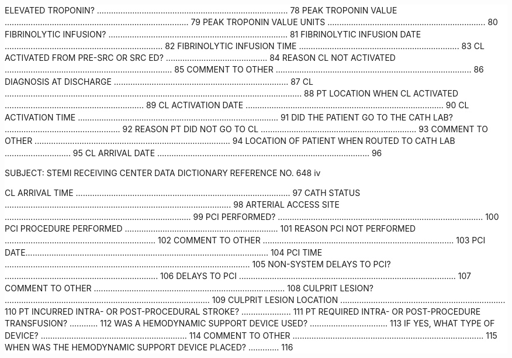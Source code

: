 ELEVATED TROPONIN? ................................................................................. 78 
PEAK TROPONIN VALUE .............................................................................. 79 
PEAK TROPONIN VALUE UNITS ................................................................... 80 
FIBRINOLYTIC INFUSION? ............................................................................ 81 
FIBRINOLYTIC INFUSION DATE ................................................................... 82 
FIBRINOLYTIC INFUSION TIME .................................................................... 83 
CL ACTIVATED FROM PRE-SRC OR SRC ED? ........................................... 84 
REASON CL NOT ACTIVATED ....................................................................... 85 
COMMENT TO OTHER ................................................................................... 86 
DIAGNOSIS AT DISCHARGE .......................................................................... 87 
CL .............................................................................................................................. 88 
PT LOCATION WHEN CL ACTIVATED ........................................................... 89 
CL ACTIVATION DATE .................................................................................... 90 
CL ACTIVATION TIME ..................................................................................... 91 
DID THE PATIENT GO TO THE CATH LAB? ................................................. 92 
REASON PT DID NOT GO TO CL .................................................................. 93 
COMMENT TO OTHER ................................................................................... 94 
LOCATION OF PATIENT WHEN ROUTED TO CATH LAB ............................ 95 
CL ARRIVAL DATE .......................................................................................... 96 

SUBJECT: STEMI RECEIVING CENTER DATA DICTIONARY REFERENCE NO. 648 
iv 
 
 
CL ARRIVAL TIME ........................................................................................... 97 
CATH STATUS ................................................................................................ 98 
ARTERIAL ACCESS SITE ............................................................................... 99 
PCI PERFORMED? ....................................................................................... 100 
PCI PROCEDURE PERFORMED ................................................................. 101 
REASON PCI NOT PERFORMED ................................................................ 102 
COMMENT TO OTHER ................................................................................. 103 
PCI DATE....................................................................................................... 104 
PCI TIME ........................................................................................................ 105 
NON-SYSTEM DELAYS TO PCI? ................................................................. 106 
DELAYS TO PCI ............................................................................................ 107 
COMMENT TO OTHER ................................................................................. 108 
CULPRIT LESION? ....................................................................................... 109 
CULPRIT LESION LOCATION ...................................................................... 110 
PT INCURRED INTRA- OR POST-PROCEDURAL STROKE? ..................... 111 
PT REQUIRED INTRA- OR POST-PROCEDURE TRANSFUSION? ............ 112 
WAS A HEMODYNAMIC SUPPORT DEVICE USED? ................................. 113 
IF YES, WHAT TYPE OF DEVICE? .............................................................. 114 
COMMENT TO OTHER ................................................................................. 115 
WHEN WAS THE HEMODYNAMIC SUPPORT DEVICE PLACED? ............. 116 